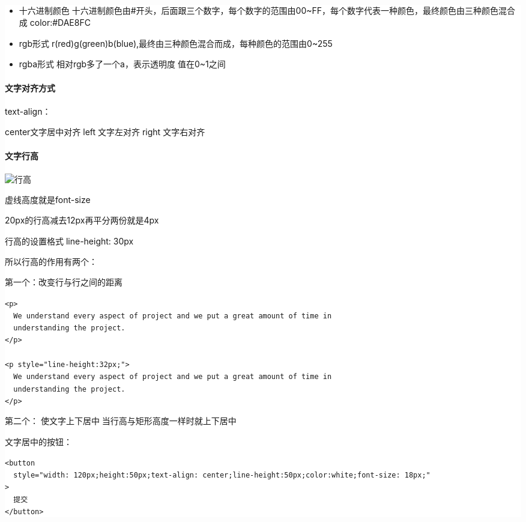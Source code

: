 + 十六进制颜色
  十六进制颜色由#开头，后面跟三个数字，每个数字的范围由00~FF，每个数字代表一种颜色，最终颜色由三种颜色混合成
  color:#DAE8FC

+ rgb形式
  r(red)g(green)b(blue),最终由三种颜色混合而成，每种颜色的范围由0~255

+ rgba形式
  相对rgb多了一个a，表示透明度
  值在0~1之间

#### 文字对齐方式

text-align： 

center文字居中对齐
left 文字左对齐
right 文字右对齐

#### 文字行高

![行高](https://qgt-document.oss-cn-beijing.aliyuncs.com/P3-1-HTML-CSS/1.5/%E8%A7%A3%E9%87%8A%E8%A1%8C%E9%AB%981.png?x-oss-process=image/resize,w_800/watermark,image_d2F0ZXJtYXNrLnBuZz94LW9zcy1wcm9jZXNzPWltYWdlL3Jlc2l6ZSx3XzEwMA==,t_60,g_se,x_10,y_10)

虚线高度就是font-size 

20px的行高减去12px再平分两份就是4px

行高的设置格式
line-height: 30px

所以行高的作用有两个：

第一个：改变行与行之间的距离

```
<p>
  We understand every aspect of project and we put a great amount of time in
  understanding the project.
</p>

<p style="line-height:32px;">
  We understand every aspect of project and we put a great amount of time in
  understanding the project.
</p>
```

第二个： 使文字上下居中
当行高与矩形高度一样时就上下居中

文字居中的按钮：

```
<button
  style="width: 120px;height:50px;text-align: center;line-height:50px;color:white;font-size: 18px;"
>
  提交
</button>
```
